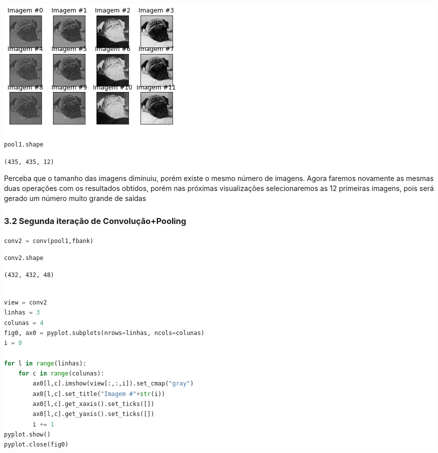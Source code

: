 

![png](output_34_0.png)



```python
pool1.shape
```




    (435, 435, 12)



<p>Perceba que o tamanho das imagens diminuiu, porém existe o mesmo número de imagens. Agora faremos novamente as mesmas duas operações com os resultados obtidos, porém nas próximas visualizações selecionaremos as 12 primeiras imagens, pois será gerado um número muito grande de saídas</p>


<h3>3.2 Segunda iteração de Convolução+Pooling</h3>


```python
conv2 = conv(pool1,fbank)
```


```python
conv2.shape
```




    (432, 432, 48)




```python

view = conv2
linhas = 3
colunas = 4
fig0, ax0 = pyplot.subplots(nrows=linhas, ncols=colunas)
i = 0

for l in range(linhas):
    for c in range(colunas):
        ax0[l,c].imshow(view[:,:,i]).set_cmap("gray")
        ax0[l,c].set_title("Imagem #"+str(i))
        ax0[l,c].get_xaxis().set_ticks([])
        ax0[l,c].get_yaxis().set_ticks([])
        i += 1
pyplot.show()
pyplot.close(fig0)
```
